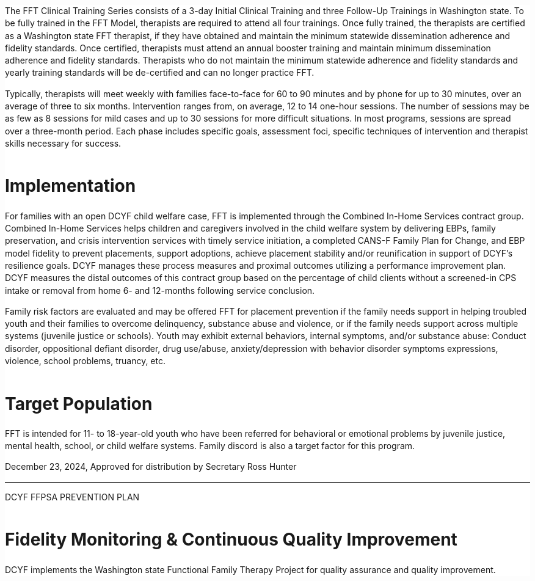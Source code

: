 The FFT Clinical Training Series consists of a 3-day Initial Clinical Training and three Follow-Up Trainings in Washington state. To be fully trained in the FFT Model, therapists are required to attend all four trainings. Once fully trained, the therapists are certified as a Washington state FFT therapist, if they have obtained and maintain the minimum statewide dissemination adherence and fidelity standards. Once certified, therapists must attend an annual booster training and maintain minimum dissemination adherence and fidelity standards. Therapists who do not maintain the minimum statewide adherence and fidelity standards and yearly training standards will be de-certified and can no longer practice FFT.

Typically, therapists will meet weekly with families face-to-face for 60 to 90 minutes and by phone for up to 30 minutes, over an average of three to six months. Intervention ranges from, on average, 12 to 14 one-hour sessions. The number of sessions may be as few as 8 sessions for mild cases and up to 30 sessions for more difficult situations. In most programs, sessions are spread over a three-month period. Each phase includes specific goals, assessment foci, specific techniques of intervention and therapist skills necessary for success.

# Implementation

For families with an open DCYF child welfare case, FFT is implemented through the Combined In-Home Services contract group. Combined In-Home Services helps children and caregivers involved in the child welfare system by delivering EBPs, family preservation, and crisis intervention services with timely service initiation, a completed CANS-F Family Plan for Change, and EBP model fidelity to prevent placements, support adoptions, achieve placement stability and/or reunification in support of DCYF’s resilience goals. DCYF manages these process measures and proximal outcomes utilizing a performance improvement plan. DCYF measures the distal outcomes of this contract group based on the percentage of child clients without a screened-in CPS intake or removal from home 6- and 12-months following service conclusion.

Family risk factors are evaluated and may be offered FFT for placement prevention if the family needs support in helping troubled youth and their families to overcome delinquency, substance abuse and violence, or if the family needs support across multiple systems (juvenile justice or schools). Youth may exhibit external behaviors, internal symptoms, and/or substance abuse: Conduct disorder, oppositional defiant disorder, drug use/abuse, anxiety/depression with behavior disorder symptoms expressions, violence, school problems, truancy, etc.

# Target Population

FFT is intended for 11- to 18-year-old youth who have been referred for behavioral or emotional problems by juvenile justice, mental health, school, or child welfare systems. Family discord is also a target factor for this program.

December 23, 2024, Approved for distribution by Secretary Ross Hunter

---


DCYF FFPSA PREVENTION PLAN


# Fidelity Monitoring & Continuous Quality Improvement

DCYF implements the Washington state Functional Family Therapy Project for quality assurance and quality improvement.

